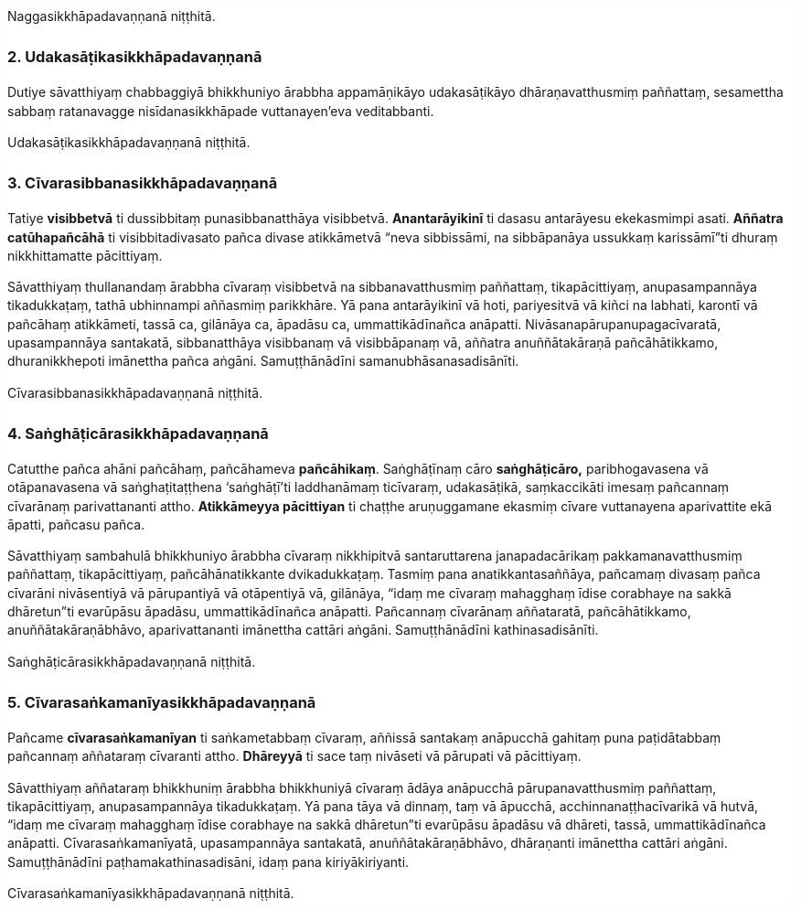 <p class="text-center text-muted">Naggasikkhāpadavaṇṇanā niṭṭhitā.</p>

### 2. Udakasāṭikasikkhāpadavaṇṇanā

Dutiye sāvatthiyaṃ chabbaggiyā bhikkhuniyo ārabbha appamāṇikāyo udakasāṭikāyo dhāraṇavatthusmiṃ paññattaṃ, sesamettha sabbaṃ ratanavagge nisīdanasikkhāpade vuttanayen’eva veditabbanti.

<p class="text-center text-muted">Udakasāṭikasikkhāpadavaṇṇanā niṭṭhitā.</p>

### 3. Cīvarasibbanasikkhāpadavaṇṇanā

Tatiye **visibbetvā** ti dussibbitaṃ punasibbanatthāya visibbetvā. **Anantarāyikinī** ti dasasu antarāyesu ekekasmimpi asati. **Aññatra catūhapañcāhā** ti visibbitadivasato pañca divase atikkāmetvā “neva sibbissāmi, na sibbāpanāya ussukkaṃ karissāmī”ti dhuraṃ nikkhittamatte pācittiyaṃ.

Sāvatthiyaṃ thullanandaṃ ārabbha cīvaraṃ visibbetvā na sibbanavatthusmiṃ paññattaṃ, tikapācittiyaṃ, anupasampannāya tikadukkaṭaṃ, tathā ubhinnampi aññasmiṃ parikkhāre. Yā pana antarāyikinī vā hoti, pariyesitvā vā kiñci na labhati, karontī vā pañcāhaṃ atikkāmeti, tassā ca, gilānāya ca, āpadāsu ca, ummattikādīnañca anāpatti. Nivāsanapārupanupagacīvaratā, upasampannāya santakatā, sibbanatthāya visibbanaṃ vā visibbāpanaṃ vā, aññatra anuññātakāraṇā pañcāhātikkamo, dhuranikkhepoti imānettha pañca aṅgāni. Samuṭṭhānādīni samanubhāsanasadisānīti.

<p class="text-center text-muted">Cīvarasibbanasikkhāpadavaṇṇanā niṭṭhitā.</p>

### 4. Saṅghāṭicārasikkhāpadavaṇṇanā

Catutthe pañca ahāni pañcāhaṃ, pañcāhameva **pañcāhikaṃ**. Saṅghāṭīnaṃ cāro **saṅghāṭicāro,** paribhogavasena vā otāpanavasena vā saṅghaṭitaṭṭhena ‘saṅghāṭī’ti laddhanāmaṃ ticīvaraṃ, udakasāṭikā, saṃkaccikāti imesaṃ pañcannaṃ cīvarānaṃ parivattananti attho. **Atikkāmeyya pācittiyan** ti chaṭṭhe aruṇuggamane ekasmiṃ cīvare vuttanayena aparivattite ekā āpatti, pañcasu pañca.

Sāvatthiyaṃ sambahulā bhikkhuniyo ārabbha cīvaraṃ nikkhipitvā santaruttarena janapadacārikaṃ pakkamanavatthusmiṃ paññattaṃ, tikapācittiyaṃ, pañcāhānatikkante dvikadukkaṭaṃ. Tasmiṃ pana anatikkantasaññāya, pañcamaṃ divasaṃ pañca cīvarāni nivāsentiyā vā pārupantiyā vā otāpentiyā vā, gilānāya, “idaṃ me cīvaraṃ mahagghaṃ īdise corabhaye na sakkā dhāretun”ti evarūpāsu āpadāsu, ummattikādīnañca anāpatti. Pañcannaṃ cīvarānaṃ aññataratā, pañcāhātikkamo, anuññātakāraṇābhāvo, aparivattananti imānettha cattāri aṅgāni. Samuṭṭhānādīni kathinasadisānīti.

<p class="text-center text-muted">Saṅghāṭicārasikkhāpadavaṇṇanā niṭṭhitā.</p>

### 5. Cīvarasaṅkamanīyasikkhāpadavaṇṇanā

Pañcame **cīvarasaṅkamanīyan** ti saṅkametabbaṃ cīvaraṃ, aññissā santakaṃ anāpucchā gahitaṃ puna paṭidātabbaṃ pañcannaṃ aññataraṃ cīvaranti attho. **Dhāreyyā** ti sace taṃ nivāseti vā pārupati vā pācittiyaṃ.

Sāvatthiyaṃ aññataraṃ bhikkhuniṃ ārabbha bhikkhuniyā cīvaraṃ ādāya anāpucchā pārupanavatthusmiṃ paññattaṃ, tikapācittiyaṃ, anupasampannāya tikadukkaṭaṃ. Yā pana tāya vā dinnaṃ, taṃ vā āpucchā, acchinnanaṭṭhacīvarikā vā hutvā, “idaṃ me cīvaraṃ mahagghaṃ īdise corabhaye na sakkā dhāretun”ti evarūpāsu āpadāsu vā dhāreti, tassā, ummattikādīnañca anāpatti. Cīvarasaṅkamanīyatā, upasampannāya santakatā, anuññātakāraṇābhāvo, dhāraṇanti imānettha cattāri aṅgāni. Samuṭṭhānādīni paṭhamakathinasadisāni, idaṃ pana kiriyākiriyanti.

<p class="text-center text-muted">Cīvarasaṅkamanīyasikkhāpadavaṇṇanā niṭṭhitā.</p>
